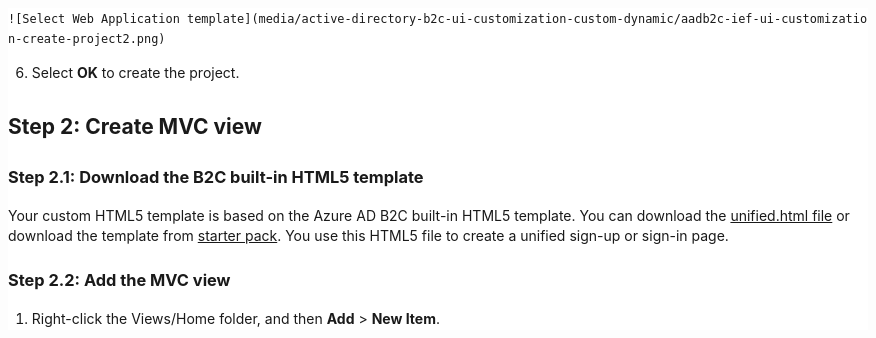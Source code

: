     ![Select Web Application template](media/active-directory-b2c-ui-customization-custom-dynamic/aadb2c-ief-ui-customization-create-project2.png)

6. Select **OK** to create the project.

## Step 2: Create MVC view
### Step 2.1: Download the B2C built-in HTML5 template
Your custom HTML5 template is based on the Azure AD B2C built-in HTML5 template. You can download the [unified.html file](https://login.microsoftonline.com/static/tenant/default/unified.cshtml) or download the template from [starter pack](https://github.com/AzureADQuickStarts/B2C-AzureBlobStorage-Client/tree/master/sample_templates/wingtip). You use this HTML5 file to create a unified sign-up or sign-in page.

### Step 2.2: Add the MVC view
1. Right-click the Views/Home folder, and then **Add** > **New Item**.
